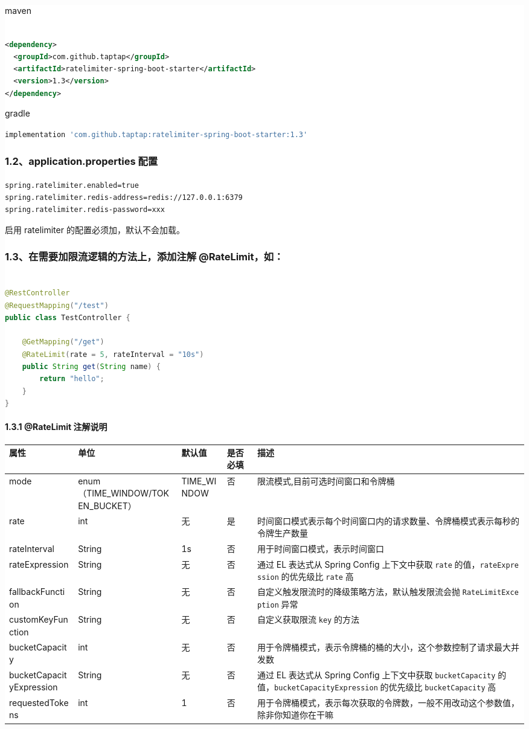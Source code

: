 maven

```xml

<dependency>
  <groupId>com.github.taptap</groupId>
  <artifactId>ratelimiter-spring-boot-starter</artifactId>
  <version>1.3</version>
</dependency>

```

gradle

```groovy
implementation 'com.github.taptap:ratelimiter-spring-boot-starter:1.3'
```

### 1.2、application.properties 配置

```properties
spring.ratelimiter.enabled=true
spring.ratelimiter.redis-address=redis://127.0.0.1:6379
spring.ratelimiter.redis-password=xxx
```

启用 ratelimiter 的配置必须加，默认不会加载。

### 1.3、在需要加限流逻辑的方法上，添加注解 @RateLimit，如：

```java

@RestController
@RequestMapping("/test")
public class TestController {

    @GetMapping("/get")
    @RateLimit(rate = 5, rateInterval = "10s")
    public String get(String name) {
        return "hello";
    }
}
```

#### 1.3.1 @RateLimit 注解说明

|属性               | 单位 | 默认值 |是否必填|描述|
| :----            | :---- | :---- |:---- |:---- |
| mode             | enum（TIME_WINDOW/TOKEN_BUCKET） | TIME_WINDOW |否|限流模式,目前可选时间窗口和令牌桶|
| rate             | int     | 无 |是|时间窗口模式表示每个时间窗口内的请求数量、令牌桶模式表示每秒的令牌生产数量|
| rateInterval     | String | 1s |否|用于时间窗口模式，表示时间窗口|
| rateExpression   | String | 无 |否|通过 EL 表达式从 Spring Config 上下文中获取 `rate` 的值，`rateExpression` 的优先级比 `rate` 高|
| fallbackFunction | String | 无 |否|自定义触发限流时的降级策略方法，默认触发限流会抛 `RateLimitException` 异常|
| customKeyFunction | String | 无 |否|自定义获取限流 `key` 的方法|
| bucketCapacity    | int | 无 |否|用于令牌桶模式，表示令牌桶的桶的大小，这个参数控制了请求最大并发数|
| bucketCapacityExpression | String | 无 |否|通过 EL 表达式从 Spring Config 上下文中获取 `bucketCapacity` 的值，`bucketCapacityExpression` 的优先级比 `bucketCapacity` 高|
| requestedTokens   | int | 1 |否|用于令牌桶模式，表示每次获取的令牌数，一般不用改动这个参数值，除非你知道你在干嘛|
